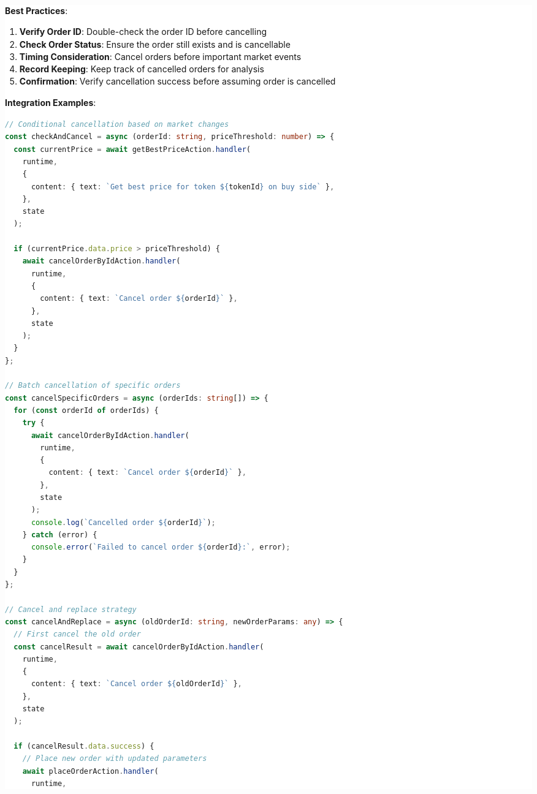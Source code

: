 **Best Practices**:

1. **Verify Order ID**: Double-check the order ID before cancelling
2. **Check Order Status**: Ensure the order still exists and is cancellable
3. **Timing Consideration**: Cancel orders before important market events
4. **Record Keeping**: Keep track of cancelled orders for analysis
5. **Confirmation**: Verify cancellation success before assuming order is cancelled

**Integration Examples**:

```typescript
// Conditional cancellation based on market changes
const checkAndCancel = async (orderId: string, priceThreshold: number) => {
  const currentPrice = await getBestPriceAction.handler(
    runtime,
    {
      content: { text: `Get best price for token ${tokenId} on buy side` },
    },
    state
  );

  if (currentPrice.data.price > priceThreshold) {
    await cancelOrderByIdAction.handler(
      runtime,
      {
        content: { text: `Cancel order ${orderId}` },
      },
      state
    );
  }
};

// Batch cancellation of specific orders
const cancelSpecificOrders = async (orderIds: string[]) => {
  for (const orderId of orderIds) {
    try {
      await cancelOrderByIdAction.handler(
        runtime,
        {
          content: { text: `Cancel order ${orderId}` },
        },
        state
      );
      console.log(`Cancelled order ${orderId}`);
    } catch (error) {
      console.error(`Failed to cancel order ${orderId}:`, error);
    }
  }
};

// Cancel and replace strategy
const cancelAndReplace = async (oldOrderId: string, newOrderParams: any) => {
  // First cancel the old order
  const cancelResult = await cancelOrderByIdAction.handler(
    runtime,
    {
      content: { text: `Cancel order ${oldOrderId}` },
    },
    state
  );

  if (cancelResult.data.success) {
    // Place new order with updated parameters
    await placeOrderAction.handler(
      runtime,
```